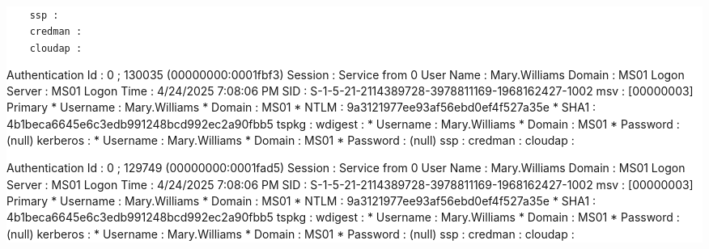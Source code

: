         ssp :
        credman :
        cloudap :

Authentication Id : 0 ; 130035 (00000000:0001fbf3)
Session           : Service from 0
User Name         : Mary.Williams
Domain            : MS01
Logon Server      : MS01
Logon Time        : 4/24/2025 7:08:06 PM
SID               : S-1-5-21-2114389728-3978811169-1968162427-1002
        msv :
         [00000003] Primary
         * Username : Mary.Williams
         * Domain   : MS01
         * NTLM     : 9a3121977ee93af56ebd0ef4f527a35e
         * SHA1     : 4b1beca6645e6c3edb991248bcd992ec2a90fbb5
        tspkg :
        wdigest :
         * Username : Mary.Williams
         * Domain   : MS01
         * Password : (null)
        kerberos :
         * Username : Mary.Williams
         * Domain   : MS01
         * Password : (null)
        ssp :
        credman :
        cloudap :

Authentication Id : 0 ; 129749 (00000000:0001fad5)
Session           : Service from 0
User Name         : Mary.Williams
Domain            : MS01
Logon Server      : MS01
Logon Time        : 4/24/2025 7:08:06 PM
SID               : S-1-5-21-2114389728-3978811169-1968162427-1002
        msv :
         [00000003] Primary
         * Username : Mary.Williams
         * Domain   : MS01
         * NTLM     : 9a3121977ee93af56ebd0ef4f527a35e
         * SHA1     : 4b1beca6645e6c3edb991248bcd992ec2a90fbb5
        tspkg :
        wdigest :
         * Username : Mary.Williams
         * Domain   : MS01
         * Password : (null)
        kerberos :
         * Username : Mary.Williams
         * Domain   : MS01
         * Password : (null)
        ssp :
        credman :
        cloudap :
